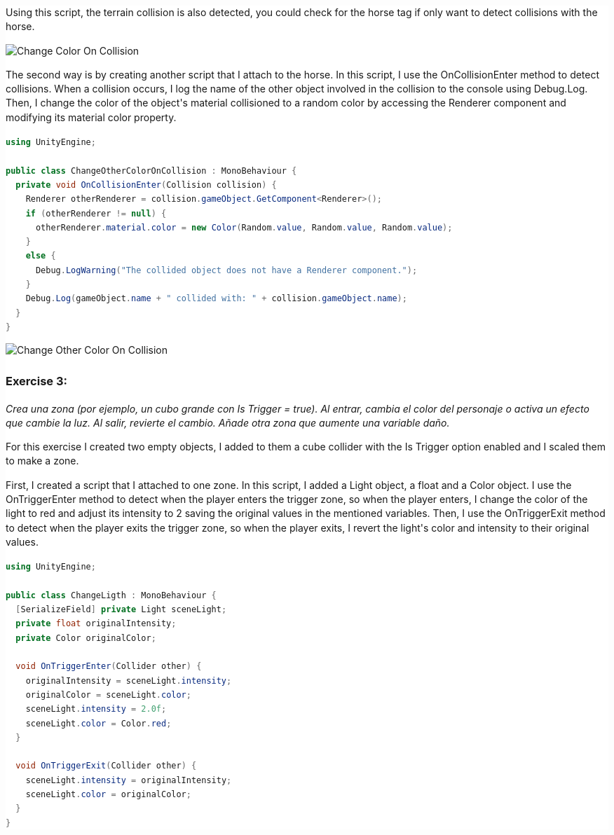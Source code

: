 Using this script, the terrain collision is also detected, you could check for the horse tag if only want to detect collisions with the horse.

![Change Color On Collision](Resources/Pr3-Ej2-change-color-on-collision.gif)

The second way is by creating another script that I attach to the horse. In this script, I use the OnCollisionEnter method to detect collisions. When a collision occurs, I log the name of the other object involved in the collision to the console using Debug.Log. Then, I change the color of the object's material collisioned to a random color by accessing the Renderer component and modifying its material color property.

```csharp
using UnityEngine;

public class ChangeOtherColorOnCollision : MonoBehaviour {
  private void OnCollisionEnter(Collision collision) {
    Renderer otherRenderer = collision.gameObject.GetComponent<Renderer>();
    if (otherRenderer != null) {
      otherRenderer.material.color = new Color(Random.value, Random.value, Random.value);
    }
    else {
      Debug.LogWarning("The collided object does not have a Renderer component.");
    }
    Debug.Log(gameObject.name + " collided with: " + collision.gameObject.name);
  }
}
```

![Change Other Color On Collision](Resources/Pr3-Ej2-change-other-color-on-collision.gif)

### Exercise 3: 
*Crea una zona (por ejemplo, un cubo grande con Is Trigger = true). Al entrar, cambia el color del personaje o activa un efecto que cambie la luz. Al salir, revierte el cambio. Añade otra zona que aumente una variable daño.*

For this exercise I created two empty objects, I added to them a cube collider with the Is Trigger option enabled and I scaled them to make a zone. 

First, I created a script that I attached to one zone. In this script, I added a Light object, a float and a Color object. I use the OnTriggerEnter method to detect when the player enters the trigger zone, so when the player enters, I change the color of the light to red and adjust its intensity to 2 saving the original values in the mentioned variables. Then, I use the OnTriggerExit method to detect when the player exits the trigger zone, so when the player exits, I revert the light's color and intensity to their original values.

```csharp
using UnityEngine;

public class ChangeLigth : MonoBehaviour {
  [SerializeField] private Light sceneLight;
  private float originalIntensity;
  private Color originalColor;

  void OnTriggerEnter(Collider other) {
    originalIntensity = sceneLight.intensity;
    originalColor = sceneLight.color;
    sceneLight.intensity = 2.0f;
    sceneLight.color = Color.red;
  }

  void OnTriggerExit(Collider other) {
    sceneLight.intensity = originalIntensity;
    sceneLight.color = originalColor;
  }
}
```